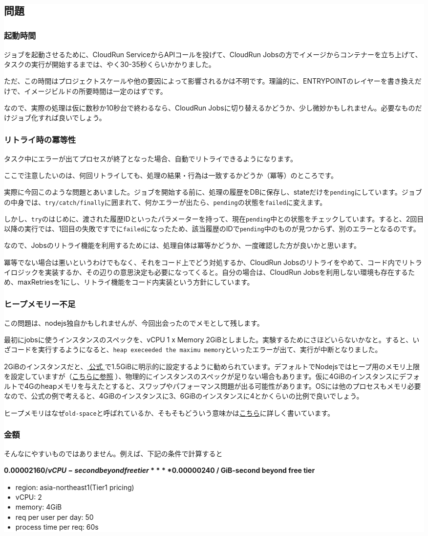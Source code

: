 ## 問題

### 起動時間

ジョブを起動させるために、CloudRun ServiceからAPIコールを投げて、CloudRun Jobsの方でイメージからコンテナーを立ち上げて、タスクの実行が開始するまでは、やく30-35秒くらいかかりました。

ただ、この時間はプロジェクトスケールや他の要因によって影響されるかは不明です。理論的に、ENTRYPOINTのレイヤーを書き換えだけで、イメージビルドの所要時間は一定のはずです。

なので、実際の処理は仮に数秒か10秒台で終わるなら、CloudRun Jobsに切り替えるかどうか、少し微妙かもしれません。必要なものだけジョブ化すれば良いでしょう。

### リトライ時の冪等性

タスク中にエラーが出てプロセスが終了となった場合、自動でリトライできるようになります。

ここで注意したいのは、何回リトライしても、処理の結果・行為は一致するかどうか（冪等）のところです。

実際に今回このような問題とあいました。ジョブを開始する前に、処理の履歴をDBに保存し、stateだけを`pending`にしています。ジョブの中身では、`try/catch/finally`に囲まれて、何かエラーが出たら、`pending`の状態を`failed`に変えます。

しかし、`try`のはじめに、渡された履歴IDといったパラメーターを持って、現在`pending`中との状態をチェックしています。すると、2回目以降の実行では、1回目の失敗ですでに`failed`になったため、該当履歴のIDで`pending`中のものが見つからず、別のエラーとなるのです。

なので、Jobsのリトライ機能を利用するためには、処理自体は冪等かどうか、一度確認した方が良いかと思います。

冪等でない場合は悪いというわけでもなく、それをコード上でどう対処するか、CloudRun Jobsのリトライをやめて、コード内でリトライロジックを実装するか、その辺りの意思決定も必要になってくると。自分の場合は、CloudRun Jobsを利用しない環境も存在するため、maxRetriesを1にし、リトライ機能をコード内実装という方針にしています。

### ヒープメモリー不足

この問題は、nodejs独自かもしれませんが、今回出会ったのでメモとして残します。

最初にjobsに使うインスタンスのスペックを、vCPU 1 x Memory 2GiBとしました。実験するためにさほどいらないかなと。すると、いざコードを実行するようになると、`heap execeeded the maximu memory`といったエラーが出て、実行が中断となりました。

2GiBのインスタンスだと、[ 公式 ](https://nodejs.org/api/cli.html#--max-old-space-sizesize-in-megabytes)で1.5GiBに明示的に設定するように勧められています。デフォルトでNodejsではヒープ用のメモリ上限を設定していますが（[こちらに参照](https://medium.com/geekculture/node-js-default-memory-settings-3c0fe8a9ba1) ）、物理的にインスタンスのスペックが足りない場合もあります。仮に4GiBのインスタンスにデフォルトで4Gのheapメモリを与えたとすると、スワップやパフォーマンス問題が出る可能性があります。OSには他のプロセスもメモリ必要なので、公式の例で考えると、4GiBのインスタンスに3、6GiBのインスタンスに4とかくらいの比例で良いでしょう。

ヒープメモリはなぜ`old-space`と呼ばれているか、そもそもどういう意味かは[こちら](https://tech-blog.lakeel.com/n/na84923863e2a)に詳しく書いています。

### 金額

そんなにやすいものではありません。例えば、下記の条件で計算すると

**$0.00002160 / vCPU-second beyond free tier**
**$0.00000240 / GiB-second beyond free tier**

- region: asia-northeast1(Tier1 pricing)
- vCPU: 2
- memory: 4GiB
- req per user per day: 50
- process time per req: 60s
